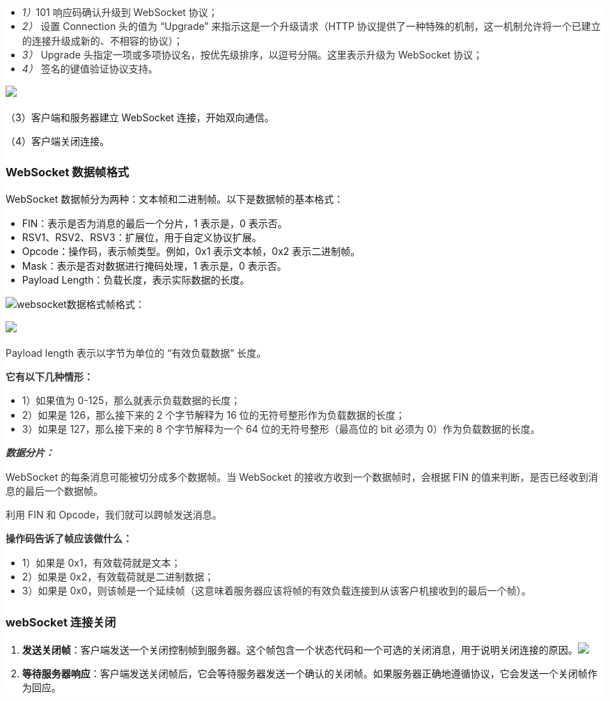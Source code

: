 + _<font style="color:rgb(51, 51, 51);">1）</font>_<font style="color:rgb(51, 51, 51);">101 响应码确认升级到 WebSocket 协议；</font>
+ _<font style="color:rgb(51, 51, 51);">2）</font>_<font style="color:rgb(51, 51, 51);"> 设置 Connection 头的值为 “Upgrade” 来指示这是一个升级请求（HTTP 协议提供了一种特殊的机制，这一机制允许将一个已建立的连接升级成新的、不相容的协议）；</font>
+ _<font style="color:rgb(51, 51, 51);">3）</font>_<font style="color:rgb(51, 51, 51);"> Upgrade 头指定一项或多项协议名，按优先级排序，以逗号分隔。这里表示升级为 WebSocket 协议；</font>
+ _<font style="color:rgb(51, 51, 51);">4）</font>_<font style="color:rgb(51, 51, 51);"> 签名的键值验证协议支持。</font>

![](/images/75882f9fa81a388184935da09dd38397.png)

（3）客户端和服务器建立 WebSocket 连接，开始双向通信。

（4）客户端关闭连接。

### WebSocket 数据帧格式
WebSocket 数据帧分为两种：文本帧和二进制帧。以下是数据帧的基本格式：

+ FIN：表示是否为消息的最后一个分片，1 表示是，0 表示否。
+ RSV1、RSV2、RSV3：扩展位，用于自定义协议扩展。
+ Opcode：操作码，表示帧类型。例如，0x1 表示文本帧，0x2 表示二进制帧。
+ Mask：表示是否对数据进行掩码处理，1 表示是，0 表示否。
+ Payload Length：负载长度，表示实际数据的长度。

![](/images/5af60a098168cc5b17ae402a3c3075ad.png)websocket数据格式帧格式：

![](/images/8ad71dd4be753c2b6505c056f6bbcf03.png)

<font style="color:rgb(51, 51, 51);">Payload length 表示以字节为单位的 “有效负载数据” 长度。</font>

**<font style="color:rgb(51, 51, 51);">它有以下几种情形：</font>**

+ <font style="color:rgb(51, 51, 51);">1）如果值为 0-125，那么就表示负载数据的长度；</font>
+ <font style="color:rgb(51, 51, 51);">2）如果是 126，那么接下来的 2 个字节解释为 16 位的无符号整形作为负载数据的长度；</font>
+ <font style="color:rgb(51, 51, 51);">3）如果是 127，那么接下来的 8 个字节解释为一个 64 位的无符号整形（最高位的 bit 必须为 0）作为负载数据的长度。</font>

_**<font style="color:rgb(51, 51, 51);">数据分片：</font>**_

<font style="color:rgb(51, 51, 51);">WebSocket 的每条消息可能被切分成多个数据帧。当 WebSocket 的接收方收到一个数据帧时，会根据 FIN 的值来判断，是否已经收到消息的最后一个数据帧。</font>

<font style="color:rgb(51, 51, 51);">利用 FIN 和 Opcode，我们就可以跨帧发送消息。</font>

**<font style="color:rgb(51, 51, 51);">操作码告诉了帧应该做什么：</font>**

+ <font style="color:rgb(51, 51, 51);">1）如果是 0x1，有效载荷就是文本；</font>
+ <font style="color:rgb(51, 51, 51);">2）如果是 0x2，有效载荷就是二进制数据；</font>
+ <font style="color:rgb(51, 51, 51);">3）如果是 0x0，则该帧是一个延续帧（这意味着服务器应该将帧的有效负载连接到从该客户机接收到的最后一个帧）。</font>

### webSocket 连接关闭
1. **发送关闭帧**：客户端发送一个关闭控制帧到服务器。这个帧包含一个状态代码和一个可选的关闭消息，用于说明关闭连接的原因。![](/images/24bf0202b6b3a1ee813b4f9ef45d3731.png)

2. **等待服务器响应**：客户端发送关闭帧后，它会等待服务器发送一个确认的关闭帧。如果服务器正确地遵循协议，它会发送一个关闭帧作为回应。
